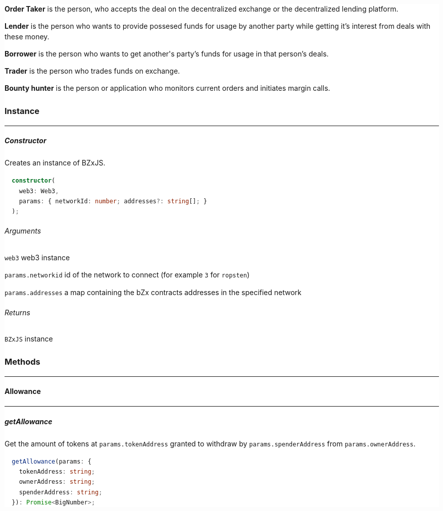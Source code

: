**Order Taker** is the person, who accepts the deal on the decentralized exchange or the decentralized lending platform.

**Lender** is the person who wants to provide possesed funds for usage by another party while getting it’s interest from deals with these money.

**Borrower** is the person who wants to get another's party’s funds for usage in that person’s deals.

**Trader** is the person who trades funds on exchange.

**Bounty hunter** is the person or application who monitors current orders and initiates margin calls.

### Instance

________________________________________________________________________________

##### Constructor

Creates an instance of BZxJS.

```typescript
  constructor(
    web3: Web3,
    params: { networkId: number; addresses?: string[]; }
  );
```

###### Arguments

`web3` web3 instance

`params.networkid` id of the network to connect (for example `3` for `ropsten`)

`params.addresses` a map containing the bZx contracts addresses in the specified network

###### Returns

`BZxJS` instance

### Methods

________________________________________________________________________________

#### Allowance

________________________________________________________________________________

##### getAllowance

Get the amount of tokens at `params.tokenAddress` granted to withdraw by `params.spenderAddress` from `params.ownerAddress`.

```typescript
  getAllowance(params: {
    tokenAddress: string;
    ownerAddress: string;
    spenderAddress: string;
  }): Promise<BigNumber>;
```
